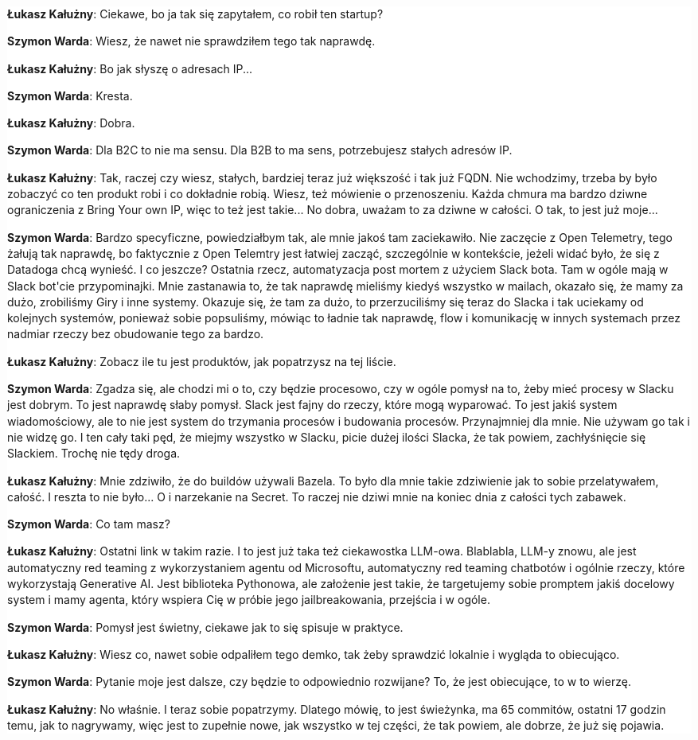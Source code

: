 **Łukasz Kałużny**: Ciekawe, bo ja tak się zapytałem, co robił ten startup?

**Szymon Warda**: Wiesz, że nawet nie sprawdziłem tego tak naprawdę.

**Łukasz Kałużny**: Bo jak słyszę o adresach IP...

**Szymon Warda**: Kresta.

**Łukasz Kałużny**: Dobra.

**Szymon Warda**: Dla B2C to nie ma sensu. Dla B2B to ma sens, potrzebujesz stałych adresów IP.

**Łukasz Kałużny**: Tak, raczej czy wiesz, stałych, bardziej teraz już większość i tak już FQDN. Nie wchodzimy, trzeba by było zobaczyć co ten produkt robi i co dokładnie robią. Wiesz, też mówienie o przenoszeniu. Każda chmura ma bardzo dziwne ograniczenia z Bring Your own IP, więc to też jest takie... No dobra, uważam to za dziwne w całości. O tak, to jest już moje...

**Szymon Warda**: Bardzo specyficzne, powiedziałbym tak, ale mnie jakoś tam zaciekawiło. Nie zaczęcie z Open Telemetry, tego żałują tak naprawdę, bo faktycznie z Open Telemtry jest łatwiej zacząć, szczególnie w kontekście, jeżeli widać było, że się z Datadoga chcą wynieść. I co jeszcze? Ostatnia rzecz, automatyzacja post mortem z użyciem Slack bota. Tam w ogóle mają w Slack bot'cie przypominajki. Mnie zastanawia to, że tak naprawdę mieliśmy kiedyś wszystko w mailach, okazało się, że mamy za dużo, zrobiliśmy Giry i inne systemy. Okazuje się, że tam za dużo, to przerzuciliśmy się teraz do Slacka i tak uciekamy od kolejnych systemów, ponieważ sobie popsuliśmy, mówiąc to ładnie tak naprawdę, flow i komunikację w innych systemach przez nadmiar rzeczy bez obudowanie tego za bardzo.

**Łukasz Kałużny**: Zobacz ile tu jest produktów, jak popatrzysz na tej liście.

**Szymon Warda**: Zgadza się, ale chodzi mi o to, czy będzie procesowo, czy w ogóle pomysł na to, żeby mieć procesy w Slacku jest dobrym. To jest naprawdę słaby pomysł. Slack jest fajny do rzeczy, które mogą wyparować. To jest jakiś system wiadomościowy, ale to nie jest system do trzymania procesów i budowania procesów. Przynajmniej dla mnie. Nie używam go tak i nie widzę go. I ten cały taki pęd, że miejmy wszystko w Slacku, picie dużej ilości Slacka, że tak powiem, zachłyśnięcie się Slackiem. Trochę nie tędy droga.

**Łukasz Kałużny**: Mnie zdziwiło, że do buildów używali Bazela. To było dla mnie takie zdziwienie jak to sobie przelatywałem, całość. I reszta to nie było... O i narzekanie na Secret. To raczej nie dziwi mnie na koniec dnia z całości tych zabawek.

**Szymon Warda**: Co tam masz?

**Łukasz Kałużny**: Ostatni link w takim razie. I to jest już taka też ciekawostka LLM-owa. Blablabla, LLM-y znowu, ale jest automatyczny red teaming z wykorzystaniem agentu od Microsoftu, automatyczny red teaming chatbotów i ogólnie rzeczy, które wykorzystają Generative AI. Jest biblioteka Pythonowa, ale założenie jest takie, że targetujemy sobie promptem jakiś docelowy system i mamy agenta, który wspiera Cię w próbie jego jailbreakowania, przejścia i w ogóle.

**Szymon Warda**: Pomysł jest świetny, ciekawe jak to się spisuje w praktyce.

**Łukasz Kałużny**: Wiesz co, nawet sobie odpaliłem tego demko, tak żeby sprawdzić lokalnie i wygląda to obiecująco.

**Szymon Warda**: Pytanie moje jest dalsze, czy będzie to odpowiednio rozwijane? To, że jest obiecujące, to w to wierzę.

**Łukasz Kałużny**: No właśnie. I teraz sobie popatrzymy. Dlatego mówię, to jest świeżynka, ma 65 commitów, ostatni 17 godzin temu, jak to nagrywamy, więc jest to zupełnie nowe, jak wszystko w tej części, że tak powiem, ale dobrze, że już się pojawia.
